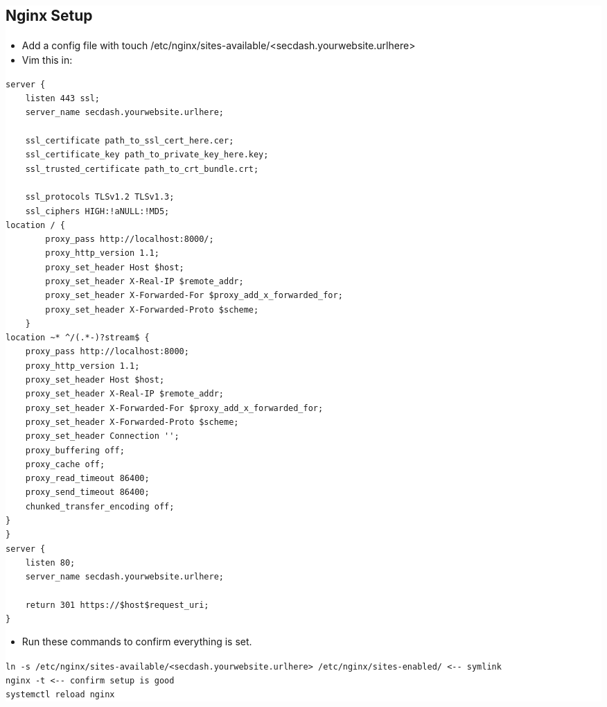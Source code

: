 

## Nginx Setup
- Add a config file with touch /etc/nginx/sites-available/<secdash.yourwebsite.urlhere>
- Vim this in:
```
server {
    listen 443 ssl;
    server_name secdash.yourwebsite.urlhere;

    ssl_certificate path_to_ssl_cert_here.cer;
    ssl_certificate_key path_to_private_key_here.key;
    ssl_trusted_certificate path_to_crt_bundle.crt;

    ssl_protocols TLSv1.2 TLSv1.3;
    ssl_ciphers HIGH:!aNULL:!MD5;
location / {
        proxy_pass http://localhost:8000/;
        proxy_http_version 1.1;
        proxy_set_header Host $host;
        proxy_set_header X-Real-IP $remote_addr;
        proxy_set_header X-Forwarded-For $proxy_add_x_forwarded_for;
        proxy_set_header X-Forwarded-Proto $scheme;
    }
location ~* ^/(.*-)?stream$ {
    proxy_pass http://localhost:8000;
    proxy_http_version 1.1;
    proxy_set_header Host $host;
    proxy_set_header X-Real-IP $remote_addr;
    proxy_set_header X-Forwarded-For $proxy_add_x_forwarded_for;
    proxy_set_header X-Forwarded-Proto $scheme;
    proxy_set_header Connection '';
    proxy_buffering off;
    proxy_cache off;
    proxy_read_timeout 86400;
    proxy_send_timeout 86400;
    chunked_transfer_encoding off;
}
}
server {
    listen 80;
    server_name secdash.yourwebsite.urlhere;

    return 301 https://$host$request_uri;
}
```

- Run these commands to confirm everything is set.
```
ln -s /etc/nginx/sites-available/<secdash.yourwebsite.urlhere> /etc/nginx/sites-enabled/ <-- symlink
nginx -t <-- confirm setup is good
systemctl reload nginx
```

